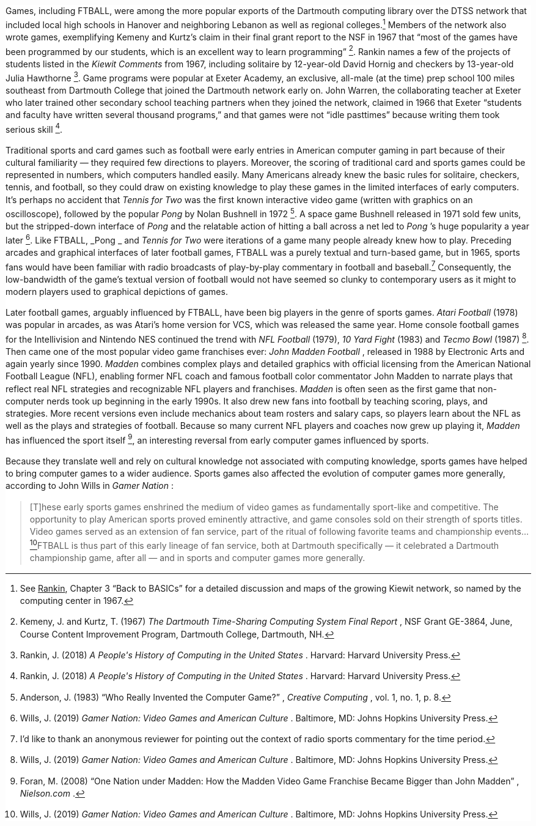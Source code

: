 Games, including FTBALL, were among the more popular exports of the Dartmouth computing library over the DTSS network that included local high schools in Hanover and neighboring Lebanon as well as regional colleges.[^3]  Members of the network also wrote games, exemplifying Kemeny and Kurtz’s claim in their final grant report to the NSF in 1967 that  “most of the games have been programmed by our students, which is an excellent way to learn programming”   [^kemeny_etal1967a]. Rankin names a few of the projects of students listed in the  _Kiewit Comments_  from 1967, including solitaire by 12-year-old David Hornig and checkers by 13-year-old Julia Hawthorne [^rankin2018]. Game programs were popular at Exeter Academy, an exclusive, all-male (at the time) prep school 100 miles southeast from Dartmouth College that joined the Dartmouth network early on. John Warren, the collaborating teacher at Exeter who later trained other secondary school teaching partners when they joined the network, claimed in 1966 that Exeter  “students and faculty have written several thousand programs,”  and that games were not  “idle pasttimes”  because writing them took serious skill [^rankin2018].
  
Traditional sports and card games such as football were early entries in American computer gaming in part because of their cultural familiarity — they required few directions to players. Moreover, the scoring of traditional card and sports games could be represented in numbers, which computers handled easily. Many Americans already knew the basic rules for solitaire, checkers, tennis, and football, so they could draw on existing knowledge to play these games in the limited interfaces of early computers. It’s perhaps no accident that  _Tennis for Two_  was the first known interactive video game (written with graphics on an oscilloscope), followed by the popular  _Pong_  by Nolan Bushnell in 1972 [^anderson1983]. A space game Bushnell released in 1971 sold few units, but the stripped-down interface of  _Pong_  and the relatable action of hitting a ball across a net led to  _Pong_ ’s huge popularity a year later [^wills2019]. Like FTBALL,  _Pong _ and  _Tennis for Two_  were iterations of a game many people already knew how to play. Preceding arcades and graphical interfaces of later football games, FTBALL was a purely textual and turn-based game, but in 1965, sports fans would have been familiar with radio broadcasts of play-by-play commentary in football and baseball.[^4]  Consequently, the low-bandwidth of the game’s textual version of football would not have seemed so clunky to contemporary users as it might to modern players used to graphical depictions of games.
  
Later football games, arguably influenced by FTBALL, have been big players in the genre of sports games.  _Atari Football_  (1978) was popular in arcades, as was Atari’s home version for VCS, which was released the same year. Home console football games for the Intellivision and Nintendo NES continued the trend with  _NFL Football_  (1979),  _10 Yard Fight_  (1983) and  _Tecmo Bowl_  (1987) [^wills2019]. Then came one of the most popular video game franchises ever:  _John Madden Football_ , released in 1988 by Electronic Arts and again yearly since 1990.  _Madden_  combines complex plays and detailed graphics with official licensing from the American National Football League (NFL), enabling former NFL coach and famous football color commentator John Madden to narrate plays that reflect real NFL strategies and recognizable NFL players and franchises.  _Madden_  is often seen as the first game that non-computer nerds took up beginning in the early 1990s. It also drew new fans into football by teaching scoring, plays, and strategies. More recent versions even include mechanics about team rosters and salary caps, so players learn about the NFL as well as the plays and strategies of football. Because so many current NFL players and coaches now grew up playing it,  _Madden_  has influenced the sport itself [^foran2008], an interesting reversal from early computer games influenced by sports.
  
Because they translate well and rely on cultural knowledge not associated with computing knowledge, sports games have helped to bring computer games to a wider audience. Sports games also affected the evolution of computer games more generally, according to John Wills in  _Gamer Nation_ :
> [T]hese early sports games enshrined the medium of video games as fundamentally sport-like and competitive. The opportunity to play American sports proved eminently attractive, and game consoles sold on their strength of sports titles. Video games served as an extension of fan service, part of the ritual of following favorite teams and championship events…
[^wills2019]FTBALL is thus part of this early lineage of fan service, both at Dartmouth specifically — it celebrated a Dartmouth championship game, after all — and in sports and computer games more generally.
  

[^1]: This interview was not part of a larger study, but instead was my attempt to understand more about the potential connections between Dartmouth BASIC and Kemeny and Kurtz’s understanding of what Kemeny later called computer literacy, as well as any potential connections between Dartmouth BASIC and an English teaching seminar held on campus in 1966, commonly called the Dartmouth Seminar in my field of Rhetoric and Composition. As I note in my reflection on an exhibit I produced for that 1966 Seminar, there was no connection between the Dartmouth Seminar and the development of BASIC at Dartmouth in the 1960s [^vee2021]. Yet the interview was still quite useful to me in understanding the ideas and history behind BASIC’s development, and I’m grateful to Thomas Kurtz for granting me his time.
[^2]: Joy Lisi Rankin reads this exchange less playfully, as an indication of the gendered hierarchy at Dartmouth computing, where the housemother (Broadhead) is called to work afterhours by the lab director (Kemeny) [^rankin2018]. Given the tone of the entire discussion, this particular exchange, and other descriptions of Kemeny’s working relationships, I see this exchange as playful as well as reflective of expected gendered working relationships in the 1960s and ‘70s. He did presume to call her about work in the middle of the night, but she felt empowered to tell him it could wait until morning — and then tease him about it publicly years later, where he admits the frivolity of his request.
[^3]: See [Rankin](#rankin2018), Chapter 3  “Back to BASICs”  for a detailed discussion and maps of the growing Kiewit network, so named by the computing center in 1967.
[^4]: I’d like to thank an anonymous reviewer for pointing out the context of radio sports commentary for the time period.
[^5]: Kemeny noted in the 1974 Pioneer Day session that he wrote it on a Sunday in 1965, the day after the game. I found the football schedule listed on Wikipedia to figure out which day that was, exactly.[https://en.wikipedia.org/wiki/1965_Dartmouth_Indians_football_team](https://en.wikipedia.org/wiki/1965_Dartmouth_Indians_football_team)  
[^6]: From this blog post, archived from  _Techmo Bowlers_ : [https://bowlers102.rssing.com/chan-58312418/article38.html](https://bowlers102.rssing.com/chan-58312418/article38.html)  
[^7]: Kemeny and Kurtz did not make the obvious choice of IBM because they perceived IBM representatives as bullies during the selling process, plus GE was more interested in the educational applications and willing to provide them with these discounts [^kurtz2017b].
[^8]: For a good explanation of the technical aspects of the timesharing system, see [Rankin 2018](#rankin2018), pp. 24–25.
[^9]: They used the term master-slave for the system design, which was standard at the time and is only now being renamed as a controller-peripheral arrangement (see [Landau](#landau2020)).
[^10]: From Kurtz memo to Annette Vee 9.29.17:  “Grammatical Simplifications in BASIC” All other programming languages introduced number types to correspond to the hardware. For example, languages like Pascal might have single-precision and double- precision number types of both integer and floating-point. Programmers could then use, for a particular quantity, the type that provided the greatest efficiency. (Integer arithmetic in almost all computers was much faster than floating-point arithmetic. In fact, in the early GE computers, floating point calculations required a separate large hardware component. In some other computers, there being no floating-point hardware, the system had to rely on software subroutines to perform that kind of calculation.)In BASIC, we decided that all arithmetic would be done in the computer using double-precision floating-point, which was, of course, much slower than an integer calculation. As an example, the simple looping statement  
[^11]: These line numbers suggest that Kemeny added them later in his composing process, as the convention for BASIC programming was to increment lines by 10s (10, 20, 30, …), leaving the in-between numbers for later additions.  
[^ahl1978]: Ahl, D. (1978)  _BASIC Computer Games, Creative Computing_ . Available at: [https://www.atariarchives.org/basicgames/index.php](https://www.atariarchives.org/basicgames/index.php)    
[^afips1974]: American Federation of Information Processing Societies. (1974)  _History of Computing Project: Dartmouth Timeshare System, National Computer Conference Pioneer Day Session_ . {Available at: [http://dtss.dartmouth.edu/transcript.php](http://dtss.dartmouth.edu/transcript.php)}  
[^anderson1983]: Anderson, J. (1983)  “Who Really Invented the Computer Game?” ,  _Creative Computing_ , vol. 1, no. 1, p. 8.  
[^brand1972]: Brand, S. (1972)  “Spacewar: Fanatic Life and Symbolic Death Among the Computer Bums” ,  _Rolling Stone_ , pp. 50–58.  
[^campion2001]: Campion, NR. (2001)  “True Basic: A Sketch of John Kemeny” ,  _Dartmouth Alumni Magazine_ . Available at: [https://math.dartmouth.edu/news-resources/history/kemeny-history/TBasic.pdf](https://math.dartmouth.edu/news-resources/history/kemeny-history/TBasic.pdf) (Accessed 24 July 2021).  
[^copeland_etal2016]: Copeland, J. and Long, J. (2016)  “Restoring the first recording of computer music” ,  _British Library Sound and Vision blog_ , 13 September.  
[^dartmouth]: Dartmouth College. (n.d)  “The Dartmouth Computing Timeline: The 1960s” ,  _ITS Tools: The Dartmouth Computing Timeline_ .  
[^dijkstra1968]: Dijkstra, E. (1968)  “Go To Statement Considered Harmful” ,  _Communications of the ACM_ , vol. 11, no. 3, pp. 147–8.  
[^ensmenger2012]: Ensmenger, N. (2012)  “Is chess the drosophila of artificial intelligence? A social history of an algorithm” ,  _Social Studies of Science_ , vol. 42, no. 1, pp. 5–30.  
[^foran2008]: Foran, M. (2008)  “One Nation under Madden: How the Madden Video Game Franchise Became Bigger than John Madden” ,  _Nielson.com_ .  
[^forsythe1959]: Forsythe, G. (1959)  “The Role of Numerical Analysis in an Undergraduate Program” ,  _The American Mathematical Monthly_ , vol. 66, no. 8, pp. 651–662.  
[^gereport2015]: GE Reports Staff (2015)  “It’s BASIC: Arnold Spielberg and the Birth of Personal Computing” ,  _GE Reports_ . Available at: [https://web.archive.org/web/20150503110958/http:/www.gereports.com/post/117791167040/its-basic-arnold-spielberg-and-the-birth-of](https://web.archive.org/web/20150503110958/http:/www.gereports.com/post/117791167040/its-basic-arnold-spielberg-and-the-birth-of) (Accessed 24 July 2021).  
[^good2017]: Good, K. (2017)  “John Kemeny and Tecmo’s BASIC FTBALL Granddaddy” ,  _Tecmo Bowlers_ . Available at: [https://bowlers102.rssing.com/chan-58312418/article38.html](https://bowlers102.rssing.com/chan-58312418/article38.html) (Accessed 23 September 2022).  
[^jerz2007]: Jerz, D. (2007)  “Somewhere Nearby is Colossal Cave: Examining Will Crowther's Original  “Adventure”  in Code and in Kentucky” ,  _Digital Humanities Quarterly_ , 1(2). Available at: [http://www.digitalhumanities.org/dhq/vol/1/2/000009/000009.html](/dhqwords/vol/1/2/000009/).  
[^kemeny_etal1967a]: Kemeny, J. and Kurtz, T. (1967)  _The Dartmouth Time-Sharing Computing System Final Report_ , NSF Grant GE-3864, June, Course Content Improvement Program, Dartmouth College, Dartmouth, NH.  
[^kemeny_etal1967b]: Kemeny, J. and Kurtz, T. (1967)  _Basic Programming_ , 2 edn. New York: John Wiley and Sons.  
[^kemeny_etal1968]: Kemeny, J. and Kurtz, T. (1968)  “Dartmouth Time-Sharing” ,  _Science_ , pp. 223–228.  
[^kiewit]:  _Kiewit Comments_ ,  “The Bit Bucket”  November 17, 1967; Box 6, Thomas Kurtz Papers, Rauner Library, MS-1144  
[^kurtz1981]: Kurtz, T. (1981)  “BASIC Session” , in R. Wexelblat (ed.),  _History of Programming Languages_ , ACM Monograph Series. New York: Academic Press, pp. 515–549.  
[^kurtz2017a]: Kurtz, T. (2017)  “Grammatical Simplications in BASIC”  [Memo to Annette Vee].  
[^kurtz2017b]: Kurtz, T. (2017) Personal interview conducted by Annette Vee. Oct 15, 2017  
[^landau2020]: Landau, E. (2020)  “Tech Confronts Its Use of the Labels  Master  and  Slave ” ,  _Wired_ . Available at: [https://www.wired.com/story/tech-confronts-use-labels-master-slave/](https://www.wired.com/story/tech-confronts-use-labels-master-slave/) (Accessed 24 July 2021).  
[^marino2020]: Marino, M. (2020)  _Critical Code Studies_ . Cambridge: MIT Press.  
[^montfort_etal2014]: Montfort, N. et al. (2014)  _10 PRINT CHR$(205.5+RND(1));: GOTO 10_ , Cambridge: MIT Press.  
[^montfort2005]: Montfort, N. (2005)  _Twisty Little Passages_ , Cambridge, MA: MIT Press.  
[^murray_etal2014]:  _Birth of BASIC_  (2014) Created by Mike Murray and Dan Rockmore. Dartmouth College. Available at: [https://www.youtube.com/watch?v=WYPNjSoDrqw](https://www.youtube.com/watch?v=WYPNjSoDrqw) (Accessed 24 July 2021).  
[^rankin2018]: Rankin, J. (2018)  _A People's History of Computing in the United States_ . Harvard: Harvard University Press.  
[^rubin1987]: Rubin, F. (1987)  “ GOTO Considered Harmful  Considered Harmful” ,  _Communications of the ACM_ , 30(3), 195-196.  
[^wardripfruin2009]: Wardrip-Fruin, N. (2009)  _Expressive Processing: Digital Fictions, Computer Games, and Software Studies_ . Cambridge: MIT Press.  
[^vee2021]: Vee, A. (2021)  “Reflection” ,  _Dartmouth ’66 Seminar Exhibit_ , WAC Clearinghouse. Available at: [https://wac.colostate.edu/resources/research/dartmouth/critical-reflections/vee-and-mcintyre/](https://wac.colostate.edu/resources/research/dartmouth/critical-reflections/vee-and-mcintyre/) (Accessed 23 September 2022).  
[^wills2019]: Wills, J. (2019)  _Gamer Nation: Video Games and American Culture_ . Baltimore, MD: Johns Hopkins University Press.  